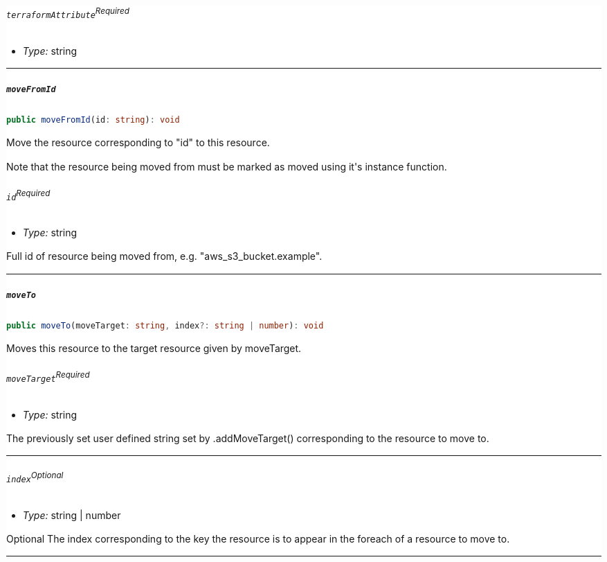 ###### `terraformAttribute`<sup>Required</sup> <a name="terraformAttribute" id="@cdktf/provider-opentelekomcloud.obsBucketAcl.ObsBucketAcl.interpolationForAttribute.parameter.terraformAttribute"></a>

- *Type:* string

---

##### `moveFromId` <a name="moveFromId" id="@cdktf/provider-opentelekomcloud.obsBucketAcl.ObsBucketAcl.moveFromId"></a>

```typescript
public moveFromId(id: string): void
```

Move the resource corresponding to "id" to this resource.

Note that the resource being moved from must be marked as moved using it's instance function.

###### `id`<sup>Required</sup> <a name="id" id="@cdktf/provider-opentelekomcloud.obsBucketAcl.ObsBucketAcl.moveFromId.parameter.id"></a>

- *Type:* string

Full id of resource being moved from, e.g. "aws_s3_bucket.example".

---

##### `moveTo` <a name="moveTo" id="@cdktf/provider-opentelekomcloud.obsBucketAcl.ObsBucketAcl.moveTo"></a>

```typescript
public moveTo(moveTarget: string, index?: string | number): void
```

Moves this resource to the target resource given by moveTarget.

###### `moveTarget`<sup>Required</sup> <a name="moveTarget" id="@cdktf/provider-opentelekomcloud.obsBucketAcl.ObsBucketAcl.moveTo.parameter.moveTarget"></a>

- *Type:* string

The previously set user defined string set by .addMoveTarget() corresponding to the resource to move to.

---

###### `index`<sup>Optional</sup> <a name="index" id="@cdktf/provider-opentelekomcloud.obsBucketAcl.ObsBucketAcl.moveTo.parameter.index"></a>

- *Type:* string | number

Optional The index corresponding to the key the resource is to appear in the foreach of a resource to move to.

---